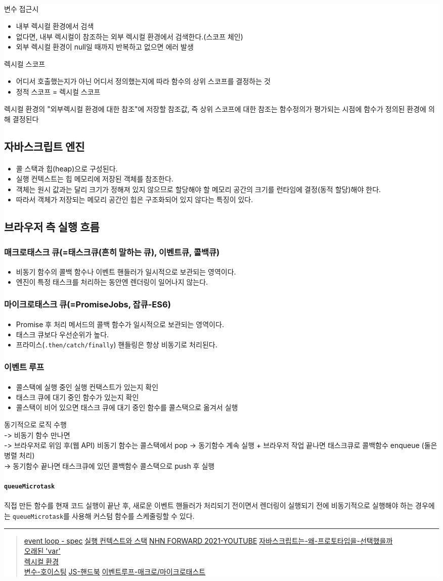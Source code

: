변수 접근시
- 내부 렉시컬 환경에서 검색
- 없다면, 내부 렉시컬이 참조하는 외부 렉시컬 환경에서 검색한다.(스코프 체인)
- 외부 렉시컬 환경이 null일 때까지 반복하고 없으면 에러 발생

렉시컬 스코프
- 어디서 호출했는지가 아닌 어디서 정의했는지에 따라 함수의 상위 스코프를 결정하는 것
- 정적 스코프 = 렉시컬 스코프

렉시컬 환경의 "외부렉시컬 환경에 대한 참조"에 저장할 참조값, 즉 상위 스코프에 대한
참조는 함수정의가 평가되는 시점에 함수가 정의된 환경에 의해 결정된다

## 자바스크립트 엔진
- 콜 스택과 힙(heap)으로 구성된다.
- 실행 컨텍스트는 힙 메모리에 저장된 객체를 참조한다.
- 객체는 원시 값과는 달리 크기가 정해져 있지 않으므로 할당해야 할 메모리 공간의 크기를 런타임에 결정(동적 할당)해야 한다.
- 따라서 객체가 저장되는 메모리 공간인 힙은 구조화되어 있지 않다는 특징이 있다.

## 브라우저 측 실행 흐름
### 매크로태스크 큐(=태스크큐(흔히 말하는 큐), 이벤트큐, 콜백큐)
- 비동기 함수의 콜백 함수나 이벤트 핸들러가 일시적으로 보관되는 영역이다.
- 엔진이 특정 태스크를 처리하는 동안엔 렌더링이 일어나지 않는다.
### 마이크로태스크 큐(=PromiseJobs, 잡큐-ES6)
- Promise 후 처리 메서드의 콜백 함수가 일시적으로 보관되는 영역이다.
- 태스크 큐보다 우선순위가 높다.
- 프라미스(`.then/catch/finally`) 핸들링은 항상 비동기로 처리된다.
### 이벤트 루프
- 콜스택에 실행 중인 실행 컨택스트가 있는지 확인
- 태스크 큐에 대기 중인 함수가 있는지 확인
- 콜스택이 비어 있으면 태스크 큐에 대기 중인 함수를 콜스택으로 옮겨서 실행

동기적으로 로직 수행  
-> 비동기 함수 만나면   
-> 브라우저로 위임 후(웹 API) 비동기 함수는 콜스택에서 pop
-> 동기함수 계속 실행 + 브라우저 작업 끝나면 태스크큐로 콜백함수 enqueue (둘은 병렬 처리)  
-> 동기함수 끝나면 태스크큐에 있던 콜백함수 콜스택으로 push 후 실행

#### `queueMicrotask`  
직접 만든 함수를 현재 코드 실행이 끝난 후,
새로운 이벤트 핸들러가 처리되기 전이면서 렌더링이 실행되기 전에
비동기적으로 실행해야 하는 경우에는 `queueMicrotask`를 사용해 커스텀 함수를 스케줄링할 수 있다.



---
> [event loop - spec](https://html.spec.whatwg.org/multipage/webappapis.html#event-loop-processing-model)
> [실행 컨텍스트와 스택](https://ko.javascript.info/recursion#ref-810)
> [NHN FORWARD 2021-YOUTUBE](https://www.youtube.com/watch?v=HoqMPUkzMSA)
> [자바스크립트는-왜-프로토타입을-선택했을까](https://medium.com/@limsungmook/%EC%9E%90%EB%B0%94%EC%8A%A4%ED%81%AC%EB%A6%BD%ED%8A%B8%EB%8A%94-%EC%99%9C-%ED%94%84%EB%A1%9C%ED%86%A0%ED%83%80%EC%9E%85%EC%9D%84-%EC%84%A0%ED%83%9D%ED%96%88%EC%9D%84%EA%B9%8C-997f985adb42)  
> [오래된 'var'](https://ko.javascript.info/var)  
> [렉시컬 환경](https://ko.javascript.info/closure#ref-501)  
> [변수-호이스팅](https://poiemaweb.com/js-data-type-variable#24-%EB%B3%80%EC%88%98-%ED%98%B8%EC%9D%B4%EC%8A%A4%ED%8C%85variable-hoisting)
> [JS-핸드북](https://github.com/junh0328/prepare_frontend_interview/blob/main/js.md)
> [이벤트루프-매크로/마이크로태스트](https://ko.javascript.info/event-loop)